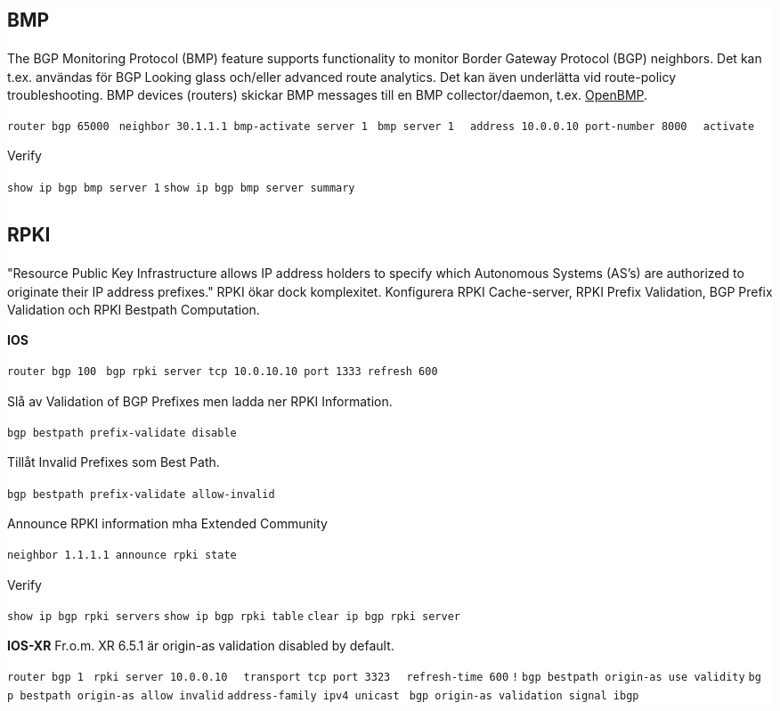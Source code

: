 BMP
---

The BGP Monitoring Protocol (BMP) feature supports functionality to
monitor Border Gateway Protocol (BGP) neighbors. Det kan t.ex. användas
för BGP Looking glass och/eller advanced route analytics. Det kan även
underlätta vid route-policy troubleshooting. BMP devices (routers)
skickar BMP messages till en BMP collector/daemon, t.ex.
[OpenBMP](https://github.com/OpenBMP/openbmp).

`router bgp 65000`
` neighbor 30.1.1.1 bmp-activate server 1`
` bmp server 1`
`  address 10.0.0.10 port-number 8000`
`  activate`

Verify

`show ip bgp bmp server 1`
`show ip bgp bmp server summary`

RPKI
----

"Resource Public Key Infrastructure allows IP address holders to specify
which Autonomous Systems (AS’s) are authorized to originate their IP
address prefixes." RPKI ökar dock komplexitet. Konfigurera RPKI
Cache-server, RPKI Prefix Validation, BGP Prefix Validation och RPKI
Bestpath Computation.

**IOS**

`router bgp 100`
` bgp rpki server tcp 10.0.10.10 port 1333 refresh 600`

Slå av Validation of BGP Prefixes men ladda ner RPKI Information.

`bgp bestpath prefix-validate disable`

Tillåt Invalid Prefixes som Best Path.

`bgp bestpath prefix-validate allow-invalid`

Announce RPKI information mha Extended Community

`neighbor 1.1.1.1 announce rpki state`

Verify

`show ip bgp rpki servers`
`show ip bgp rpki table`
`clear ip bgp rpki server`

**IOS-XR**
Fr.o.m. XR 6.5.1 är origin-as validation disabled by default.

`router bgp 1`
` rpki server 10.0.0.10`
`  transport tcp port 3323`
`  refresh-time 600`
`!`
`bgp bestpath origin-as use validity`
`bgp bestpath origin-as allow invalid`
`address-family ipv4 unicast`
` bgp origin-as validation signal ibgp`
